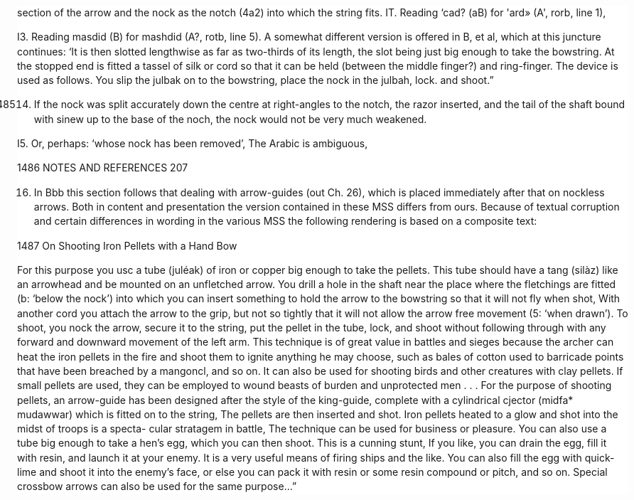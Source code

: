section of the arrow and the nock as the notch (4a2) into which the string fits.
IT. Reading ‘cad? (aB) for 'ard» (A', rorb, line 1),


I3. Reading masdid (B) for mashdid (A?, rotb, line 5). A somewhat different
version is offered in B, et al, which at this juncture continues: ‘It is then
slotted lengthwise as far as two-thirds of its length, the slot being just big
enough to take the bowstring. At the stopped end is fitted a tassel of silk or
cord so that it can be held (between the middle finger?) and ring-finger. The
device is used as follows. You slip the julbak on to the bowstring, place the
nock in the julbah, lock. and shoot.”

148514. If the nock was split accurately down the centre at right-angles to the
notch, the razor inserted, and the tail of the shaft bound with sinew up to the
base of the noch, the nock would not be very much weakened.

I5. Or, perhaps: ‘whose nock has been removed’, The Arabic is ambiguous,

1486
NOTES AND REFERENCES 207


16. In Bbb this section follows that dealing with arrow-guides (out Ch. 26),
which is placed immediately after that on nockless arrows. Both in content and
presentation the version contained in these MSS differs from ours.  Because of
textual corruption and certain differences in wording in the various MSS the
following rendering is based on a composite text:

1487
On Shooting Iron Pellets with a Hand Bow


For this purpose you usc a tube (juléak) of iron or copper big enough to take
the pellets. This tube should have a tang (silàz) like an arrowhead and be
mounted on an unfletched arrow. You drill a hole in the shaft near the place
where the fletchings are fitted (b: ‘below the nock’) into which you can insert
something to hold the arrow to the bowstring so that it will not fly when shot,
With another cord you attach the arrow to the grip, but not so tightly that it
will not allow the arrow free movement (5: ‘when drawn’). To shoot, you nock the
arrow, secure it to the string, put the pellet in the tube, lock, and shoot
without following through with any forward and downward movement of the left
arm. This technique is of great value in battles and sieges because the archer
can heat the iron pellets in the fire and shoot them to ignite anything he may
choose, such as bales of cotton used to barricade points that have been breached
by a mangoncl, and so on. It can also be used for shooting birds and other
creatures with clay pellets. If small pellets are used, they can be employed to
wound beasts of burden and unprotected men . . . For the purpose of shooting
pellets, an arrow-guide has been designed after the style of the king-guide,
complete with a cylindrical cjector (midfa* mudawwar) which is fitted on to the
string, The pellets are then inserted and shot. Iron pellets heated to a glow
and shot into the midst of troops is a specta- cular stratagem in battle, The
technique can be used for business or pleasure. You can also use a tube big
enough to take a hen’s egg, which you can then shoot. This is a cunning stunt,
If you like, you can drain the egg, fill it with resin, and launch it at your
enemy. It is a very useful means of firing ships and the like. You can also fill
the egg with quick-lime and shoot it into the enemy’s face, or else you can pack
it with resin or some resin compound or pitch, and so on. Special crossbow
arrows can also be used for the same purpose...”
